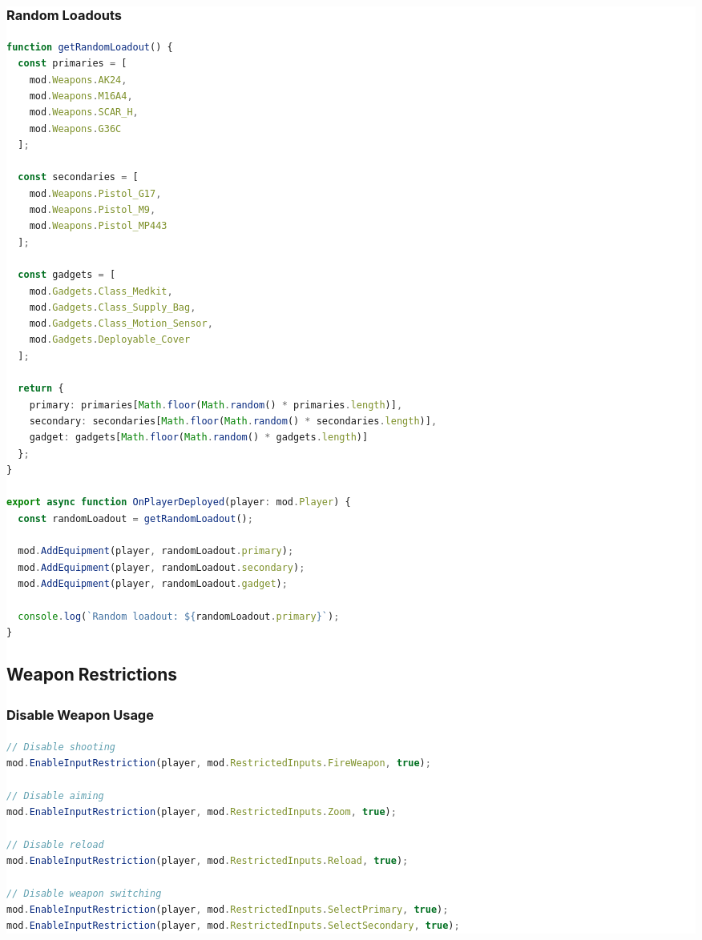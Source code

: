 ### Random Loadouts

```typescript
function getRandomLoadout() {
  const primaries = [
    mod.Weapons.AK24,
    mod.Weapons.M16A4,
    mod.Weapons.SCAR_H,
    mod.Weapons.G36C
  ];

  const secondaries = [
    mod.Weapons.Pistol_G17,
    mod.Weapons.Pistol_M9,
    mod.Weapons.Pistol_MP443
  ];

  const gadgets = [
    mod.Gadgets.Class_Medkit,
    mod.Gadgets.Class_Supply_Bag,
    mod.Gadgets.Class_Motion_Sensor,
    mod.Gadgets.Deployable_Cover
  ];

  return {
    primary: primaries[Math.floor(Math.random() * primaries.length)],
    secondary: secondaries[Math.floor(Math.random() * secondaries.length)],
    gadget: gadgets[Math.floor(Math.random() * gadgets.length)]
  };
}

export async function OnPlayerDeployed(player: mod.Player) {
  const randomLoadout = getRandomLoadout();

  mod.AddEquipment(player, randomLoadout.primary);
  mod.AddEquipment(player, randomLoadout.secondary);
  mod.AddEquipment(player, randomLoadout.gadget);

  console.log(`Random loadout: ${randomLoadout.primary}`);
}
```

## Weapon Restrictions

### Disable Weapon Usage

```typescript
// Disable shooting
mod.EnableInputRestriction(player, mod.RestrictedInputs.FireWeapon, true);

// Disable aiming
mod.EnableInputRestriction(player, mod.RestrictedInputs.Zoom, true);

// Disable reload
mod.EnableInputRestriction(player, mod.RestrictedInputs.Reload, true);

// Disable weapon switching
mod.EnableInputRestriction(player, mod.RestrictedInputs.SelectPrimary, true);
mod.EnableInputRestriction(player, mod.RestrictedInputs.SelectSecondary, true);
```
